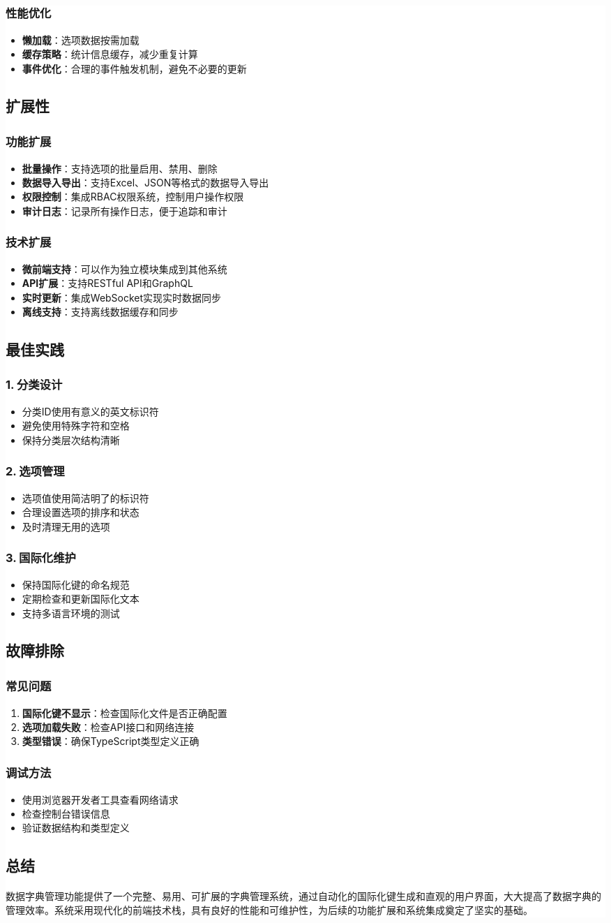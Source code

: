 ### 性能优化
- **懒加载**：选项数据按需加载
- **缓存策略**：统计信息缓存，减少重复计算
- **事件优化**：合理的事件触发机制，避免不必要的更新

## 扩展性

### 功能扩展
- **批量操作**：支持选项的批量启用、禁用、删除
- **数据导入导出**：支持Excel、JSON等格式的数据导入导出
- **权限控制**：集成RBAC权限系统，控制用户操作权限
- **审计日志**：记录所有操作日志，便于追踪和审计

### 技术扩展
- **微前端支持**：可以作为独立模块集成到其他系统
- **API扩展**：支持RESTful API和GraphQL
- **实时更新**：集成WebSocket实现实时数据同步
- **离线支持**：支持离线数据缓存和同步

## 最佳实践

### 1. 分类设计
- 分类ID使用有意义的英文标识符
- 避免使用特殊字符和空格
- 保持分类层次结构清晰

### 2. 选项管理
- 选项值使用简洁明了的标识符
- 合理设置选项的排序和状态
- 及时清理无用的选项

### 3. 国际化维护
- 保持国际化键的命名规范
- 定期检查和更新国际化文本
- 支持多语言环境的测试

## 故障排除

### 常见问题
1. **国际化键不显示**：检查国际化文件是否正确配置
2. **选项加载失败**：检查API接口和网络连接
3. **类型错误**：确保TypeScript类型定义正确

### 调试方法
- 使用浏览器开发者工具查看网络请求
- 检查控制台错误信息
- 验证数据结构和类型定义

## 总结

数据字典管理功能提供了一个完整、易用、可扩展的字典管理系统，通过自动化的国际化键生成和直观的用户界面，大大提高了数据字典的管理效率。系统采用现代化的前端技术栈，具有良好的性能和可维护性，为后续的功能扩展和系统集成奠定了坚实的基础。
